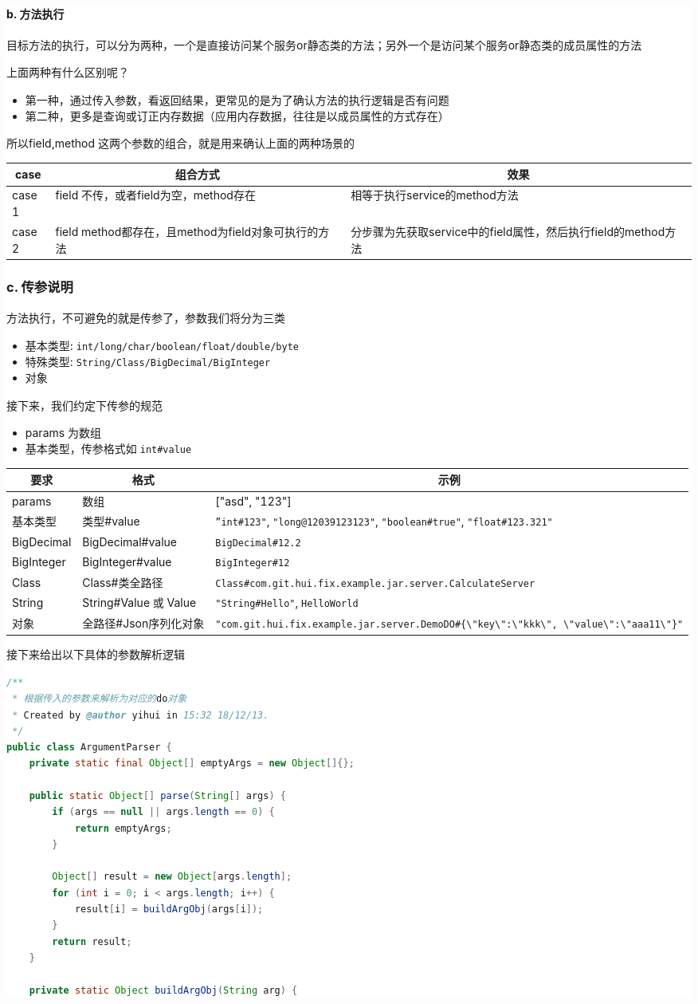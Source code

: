 #### b. 方法执行

目标方法的执行，可以分为两种，一个是直接访问某个服务or静态类的方法；另外一个是访问某个服务or静态类的成员属性的方法

上面两种有什么区别呢？

- 第一种，通过传入参数，看返回结果，更常见的是为了确认方法的执行逻辑是否有问题
- 第二种，更多是查询或订正内存数据（应用内存数据，往往是以成员属性的方式存在）

所以field,method 这两个参数的组合，就是用来确认上面的两种场景的

| case | 组合方式 | 效果 | 
| --- | --- | --- |
| case1 | field 不传，或者field为空，method存在 |  相等于执行service的method方法 |
| case2 | field method都存在，且method为field对象可执行的方法 | 分步骤为先获取service中的field属性，然后执行field的method方法 |

### c. 传参说明

方法执行，不可避免的就是传参了，参数我们将分为三类

- 基本类型: `int/long/char/boolean/float/double/byte`
- 特殊类型: `String/Class/BigDecimal/BigInteger`
- 对象

接下来，我们约定下传参的规范

- params 为数组
- 基本类型，传参格式如 `int#value`

| 要求 | 格式 | 示例 | 
| --- | --- | --- |
| params | 数组 | ["asd", "123"] |
| 基本类型 | 类型#value | `”int#123"`, `"long@12039123123"`, `"boolean#true"`, `"float#123.321"` |
| BigDecimal | BigDecimal#value | `BigDecimal#12.2` |
| BigInteger | BigInteger#value | `BigInteger#12` |
| Class | Class#类全路径 | `Class#com.git.hui.fix.example.jar.server.CalculateServer` |
| String | String#Value 或 Value | `"String#Hello"`, `HelloWorld` |
| 对象 | 全路径#Json序列化对象 | `"com.git.hui.fix.example.jar.server.DemoDO#{\"key\":\"kkk\", \"value\":\"aaa11\"}"`


接下来给出以下具体的参数解析逻辑

```java
/**
 * 根据传入的参数来解析为对应的do对象
 * Created by @author yihui in 15:32 18/12/13.
 */
public class ArgumentParser {
    private static final Object[] emptyArgs = new Object[]{};

    public static Object[] parse(String[] args) {
        if (args == null || args.length == 0) {
            return emptyArgs;
        }

        Object[] result = new Object[args.length];
        for (int i = 0; i < args.length; i++) {
            result[i] = buildArgObj(args[i]);
        }
        return result;
    }

    private static Object buildArgObj(String arg) {
```
